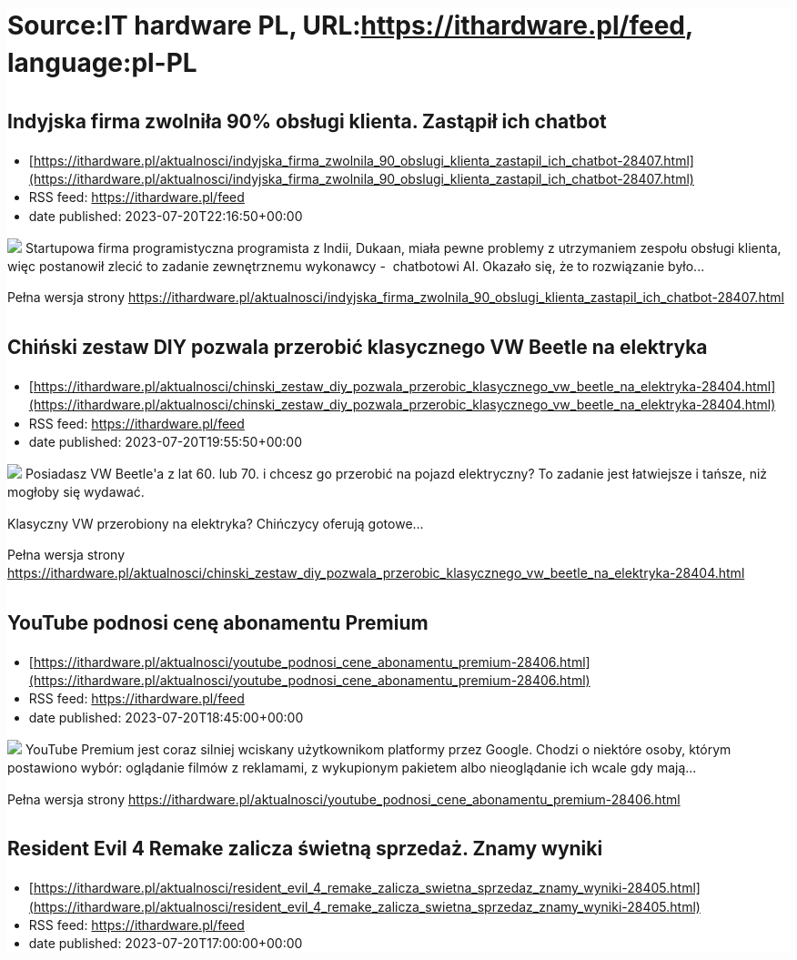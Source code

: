 # Source:IT hardware PL, URL:https://ithardware.pl/feed, language:pl-PL

## Indyjska firma zwolniła 90% obsługi klienta. Zastąpił ich chatbot
 - [https://ithardware.pl/aktualnosci/indyjska_firma_zwolnila_90_obslugi_klienta_zastapil_ich_chatbot-28407.html](https://ithardware.pl/aktualnosci/indyjska_firma_zwolnila_90_obslugi_klienta_zastapil_ich_chatbot-28407.html)
 - RSS feed: https://ithardware.pl/feed
 - date published: 2023-07-20T22:16:50+00:00

<img src="https://ithardware.pl/artykuly/min/28407_1.jpg" />            Startupowa firma programistyczna&nbsp;programista z Indii, Dukaan, miała pewne problemy z utrzymaniem zespołu obsługi klienta, więc postanowił zlecić to zadanie zewnętrznemu wykonawcy -&nbsp; chatbotowi AI. Okazało się, że to rozwiązanie było...
            <p>Pełna wersja strony <a href="https://ithardware.pl/aktualnosci/indyjska_firma_zwolnila_90_obslugi_klienta_zastapil_ich_chatbot-28407.html">https://ithardware.pl/aktualnosci/indyjska_firma_zwolnila_90_obslugi_klienta_zastapil_ich_chatbot-28407.html</a></p>

## Chiński zestaw DIY pozwala przerobić klasycznego VW Beetle na elektryka
 - [https://ithardware.pl/aktualnosci/chinski_zestaw_diy_pozwala_przerobic_klasycznego_vw_beetle_na_elektryka-28404.html](https://ithardware.pl/aktualnosci/chinski_zestaw_diy_pozwala_przerobic_klasycznego_vw_beetle_na_elektryka-28404.html)
 - RSS feed: https://ithardware.pl/feed
 - date published: 2023-07-20T19:55:50+00:00

<img src="https://ithardware.pl/artykuly/min/28404_1.jpg" />            Posiadasz VW Beetle'a z lat 60. lub 70. i chcesz go przerobić na pojazd elektryczny? To zadanie jest łatwiejsze i tańsze, niż mogłoby się wydawać.&nbsp;

Klasyczny VW przerobiony na elektryka? Chińczycy oferują gotowe...
            <p>Pełna wersja strony <a href="https://ithardware.pl/aktualnosci/chinski_zestaw_diy_pozwala_przerobic_klasycznego_vw_beetle_na_elektryka-28404.html">https://ithardware.pl/aktualnosci/chinski_zestaw_diy_pozwala_przerobic_klasycznego_vw_beetle_na_elektryka-28404.html</a></p>

## YouTube podnosi cenę abonamentu Premium
 - [https://ithardware.pl/aktualnosci/youtube_podnosi_cene_abonamentu_premium-28406.html](https://ithardware.pl/aktualnosci/youtube_podnosi_cene_abonamentu_premium-28406.html)
 - RSS feed: https://ithardware.pl/feed
 - date published: 2023-07-20T18:45:00+00:00

<img src="https://ithardware.pl/artykuly/min/28406_1.jpg" />            YouTube Premium jest coraz silniej wciskany użytkownikom platformy przez Google. Chodzi o niekt&oacute;re osoby, kt&oacute;rym postawiono wyb&oacute;r: oglądanie film&oacute;w z reklamami, z wykupionym pakietem albo nieoglądanie ich wcale gdy mają...
            <p>Pełna wersja strony <a href="https://ithardware.pl/aktualnosci/youtube_podnosi_cene_abonamentu_premium-28406.html">https://ithardware.pl/aktualnosci/youtube_podnosi_cene_abonamentu_premium-28406.html</a></p>

## Resident Evil 4 Remake zalicza świetną sprzedaż. Znamy wyniki
 - [https://ithardware.pl/aktualnosci/resident_evil_4_remake_zalicza_swietna_sprzedaz_znamy_wyniki-28405.html](https://ithardware.pl/aktualnosci/resident_evil_4_remake_zalicza_swietna_sprzedaz_znamy_wyniki-28405.html)
 - RSS feed: https://ithardware.pl/feed
 - date published: 2023-07-20T17:00:00+00:00
